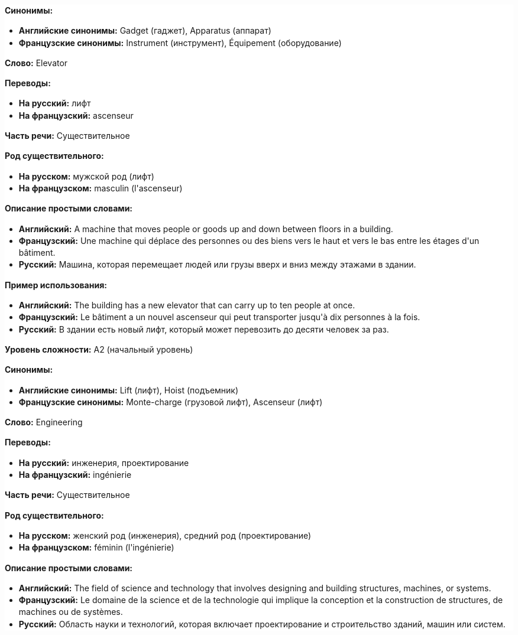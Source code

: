**Синонимы:**
- **Английские синонимы:** Gadget (гаджет), Apparatus (аппарат)
- **Французские синонимы:** Instrument (инструмент), Équipement (оборудование)



**Слово:** Elevator

**Переводы:**
- **На русский:** лифт
- **На французский:** ascenseur

**Часть речи:** Существительное

**Род существительного:**
- **На русском:** мужской род (лифт)
- **На французском:** masculin (l'ascenseur)

**Описание простыми словами:**

- **Английский:** A machine that moves people or goods up and down between floors in a building.
- **Французский:** Une machine qui déplace des personnes ou des biens vers le haut et vers le bas entre les étages d'un bâtiment.
- **Русский:** Машина, которая перемещает людей или грузы вверх и вниз между этажами в здании.

**Пример использования:**
- **Английский:** The building has a new elevator that can carry up to ten people at once.
- **Французский:** Le bâtiment a un nouvel ascenseur qui peut transporter jusqu'à dix personnes à la fois.
- **Русский:** В здании есть новый лифт, который может перевозить до десяти человек за раз.

**Уровень сложности:** A2 (начальный уровень)

**Синонимы:**
- **Английские синонимы:** Lift (лифт), Hoist (подъемник)
- **Французские синонимы:** Monte-charge (грузовой лифт), Ascenseur (лифт)



**Слово:** Engineering

**Переводы:**
- **На русский:** инженерия, проектирование
- **На французский:** ingénierie

**Часть речи:** Существительное

**Род существительного:**
- **На русском:** женский род (инженерия), средний род (проектирование)
- **На французском:** féminin (l'ingénierie)

**Описание простыми словами:**

- **Английский:** The field of science and technology that involves designing and building structures, machines, or systems.
- **Французский:** Le domaine de la science et de la technologie qui implique la conception et la construction de structures, de machines ou de systèmes.
- **Русский:** Область науки и технологий, которая включает проектирование и строительство зданий, машин или систем.
